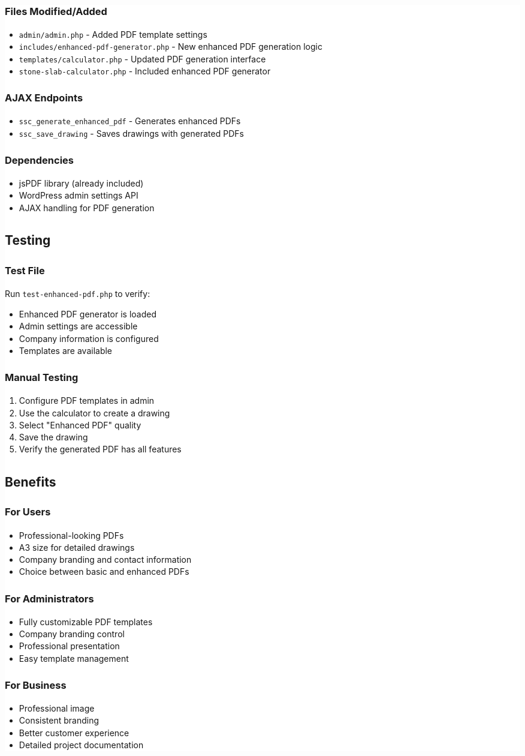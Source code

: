 ### Files Modified/Added
- `admin/admin.php` - Added PDF template settings
- `includes/enhanced-pdf-generator.php` - New enhanced PDF generation logic
- `templates/calculator.php` - Updated PDF generation interface
- `stone-slab-calculator.php` - Included enhanced PDF generator

### AJAX Endpoints
- `ssc_generate_enhanced_pdf` - Generates enhanced PDFs
- `ssc_save_drawing` - Saves drawings with generated PDFs

### Dependencies
- jsPDF library (already included)
- WordPress admin settings API
- AJAX handling for PDF generation

## Testing

### Test File
Run `test-enhanced-pdf.php` to verify:
- Enhanced PDF generator is loaded
- Admin settings are accessible
- Company information is configured
- Templates are available

### Manual Testing
1. Configure PDF templates in admin
2. Use the calculator to create a drawing
3. Select "Enhanced PDF" quality
4. Save the drawing
5. Verify the generated PDF has all features

## Benefits

### For Users
- Professional-looking PDFs
- A3 size for detailed drawings
- Company branding and contact information
- Choice between basic and enhanced PDFs

### For Administrators
- Fully customizable PDF templates
- Company branding control
- Professional presentation
- Easy template management

### For Business
- Professional image
- Consistent branding
- Better customer experience
- Detailed project documentation
